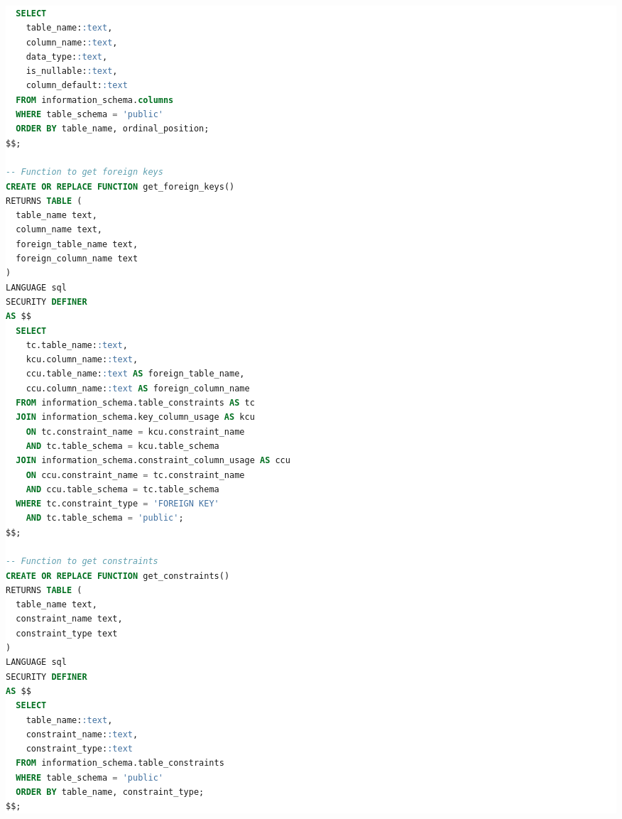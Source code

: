 ```sql
  SELECT 
    table_name::text,
    column_name::text,
    data_type::text,
    is_nullable::text,
    column_default::text
  FROM information_schema.columns
  WHERE table_schema = 'public'
  ORDER BY table_name, ordinal_position;
$$;

-- Function to get foreign keys
CREATE OR REPLACE FUNCTION get_foreign_keys()
RETURNS TABLE (
  table_name text,
  column_name text,
  foreign_table_name text,
  foreign_column_name text
)
LANGUAGE sql
SECURITY DEFINER
AS $$
  SELECT
    tc.table_name::text,
    kcu.column_name::text,
    ccu.table_name::text AS foreign_table_name,
    ccu.column_name::text AS foreign_column_name
  FROM information_schema.table_constraints AS tc
  JOIN information_schema.key_column_usage AS kcu
    ON tc.constraint_name = kcu.constraint_name
    AND tc.table_schema = kcu.table_schema
  JOIN information_schema.constraint_column_usage AS ccu
    ON ccu.constraint_name = tc.constraint_name
    AND ccu.table_schema = tc.table_schema
  WHERE tc.constraint_type = 'FOREIGN KEY'
    AND tc.table_schema = 'public';
$$;

-- Function to get constraints
CREATE OR REPLACE FUNCTION get_constraints()
RETURNS TABLE (
  table_name text,
  constraint_name text,
  constraint_type text
)
LANGUAGE sql
SECURITY DEFINER
AS $$
  SELECT
    table_name::text,
    constraint_name::text,
    constraint_type::text
  FROM information_schema.table_constraints
  WHERE table_schema = 'public'
  ORDER BY table_name, constraint_type;
$$;
```
